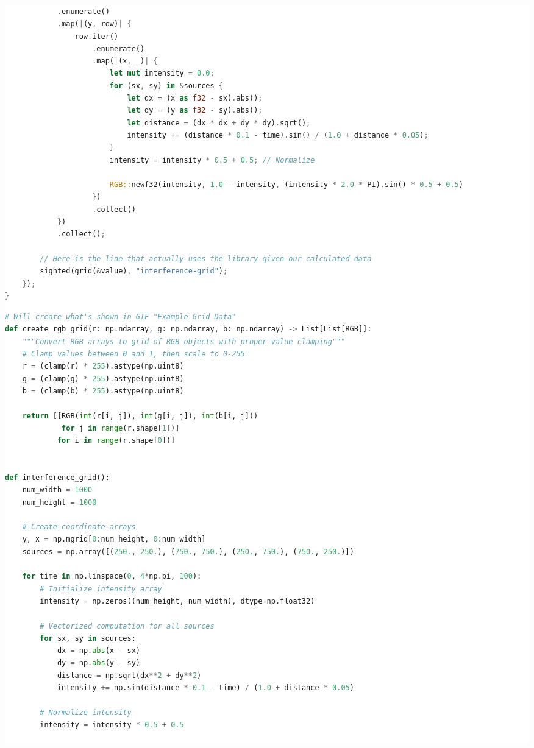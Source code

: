 ```rust
            .enumerate()
            .map(|(y, row)| {
                row.iter()
                    .enumerate()
                    .map(|(x, _)| {
                        let mut intensity = 0.0;
                        for (sx, sy) in &sources {
                            let dx = (x as f32 - sx).abs();
                            let dy = (y as f32 - sy).abs();
                            let distance = (dx * dx + dy * dy).sqrt();
                            intensity += (distance * 0.1 - time).sin() / (1.0 + distance * 0.05);
                        }
                        intensity = intensity * 0.5 + 0.5; // Normalize

                        RGB::newf32(intensity, 1.0 - intensity, (intensity * 2.0 * PI).sin() * 0.5 + 0.5)
                    })
                    .collect()
            })
            .collect();

        // Here is the line that actually uses the library given our calculated data  
        sighted(grid(&value), "interference-grid");
    });
}

```

```python
# Will create what's shown in GIF "Example Grid Data"
def create_rgb_grid(r: np.ndarray, g: np.ndarray, b: np.ndarray) -> List[List[RGB]]:
    """Convert RGB arrays to grid of RGB objects with proper value clamping"""
    # Clamp values between 0 and 1, then scale to 0-255
    r = (clamp(r) * 255).astype(np.uint8)
    g = (clamp(g) * 255).astype(np.uint8)
    b = (clamp(b) * 255).astype(np.uint8)
    
    return [[RGB(int(r[i, j]), int(g[i, j]), int(b[i, j]))
             for j in range(r.shape[1])]
            for i in range(r.shape[0])]


def interference_grid():
    num_width = 1000
    num_height = 1000
    
    # Create coordinate arrays
    y, x = np.mgrid[0:num_height, 0:num_width]
    sources = np.array([(250., 250.), (750., 750.), (250., 750.), (750., 250.)])
    
    for time in np.linspace(0, 4*np.pi, 100):
        # Initialize intensity array
        intensity = np.zeros((num_height, num_width), dtype=np.float32)
        
        # Vectorized computation for all sources
        for sx, sy in sources:
            dx = np.abs(x - sx)
            dy = np.abs(y - sy)
            distance = np.sqrt(dx**2 + dy**2)
            intensity += np.sin(distance * 0.1 - time) / (1.0 + distance * 0.05)
        
        # Normalize intensity
        intensity = intensity * 0.5 + 0.5
        
```